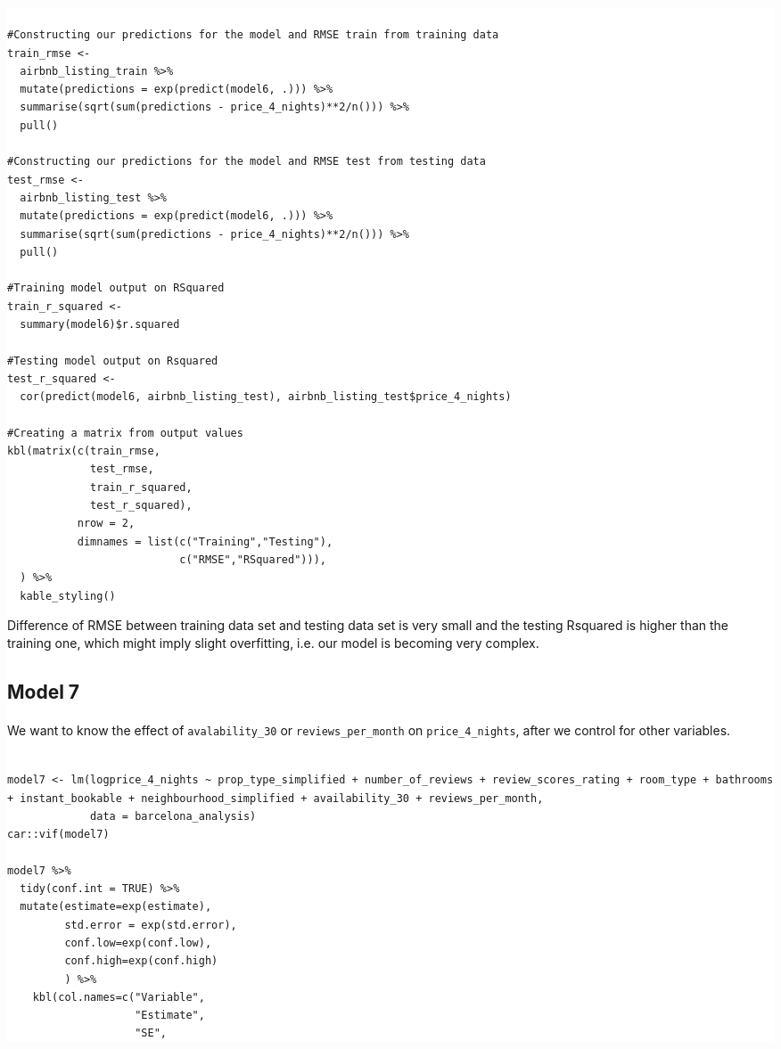 ```{r, Training and Testing for Model6}

#Constructing our predictions for the model and RMSE train from training data
train_rmse <- 
  airbnb_listing_train %>% 
  mutate(predictions = exp(predict(model6, .))) %>% 
  summarise(sqrt(sum(predictions - price_4_nights)**2/n())) %>% 
  pull()

#Constructing our predictions for the model and RMSE test from testing data
test_rmse <-
  airbnb_listing_test %>% 
  mutate(predictions = exp(predict(model6, .))) %>% 
  summarise(sqrt(sum(predictions - price_4_nights)**2/n())) %>% 
  pull()

#Training model output on RSquared
train_r_squared <-
  summary(model6)$r.squared

#Testing model output on Rsquared
test_r_squared <-
  cor(predict(model6, airbnb_listing_test), airbnb_listing_test$price_4_nights)

#Creating a matrix from output values
kbl(matrix(c(train_rmse, 
             test_rmse, 
             train_r_squared, 
             test_r_squared),
           nrow = 2,
           dimnames = list(c("Training","Testing"),
                           c("RMSE","RSquared"))),
  ) %>% 
  kable_styling()

```

Difference of RMSE between training data set and testing data set is very small and the testing Rsquared is higher than the training one, which might imply slight overfitting, i.e. our model is becoming very complex.


## Model 7

We want to know the effect of `avalability_30` or `reviews_per_month` on `price_4_nights`, after we control for other variables.

```{r, Creation of Model7}

model7 <- lm(logprice_4_nights ~ prop_type_simplified + number_of_reviews + review_scores_rating + room_type + bathrooms + instant_bookable + neighbourhood_simplified + availability_30 + reviews_per_month,
             data = barcelona_analysis)
car::vif(model7)

model7 %>% 
  tidy(conf.int = TRUE) %>% 
  mutate(estimate=exp(estimate), 
         std.error = exp(std.error),
         conf.low=exp(conf.low),
         conf.high=exp(conf.high)
         ) %>% 
    kbl(col.names=c("Variable",
                    "Estimate",
                    "SE",
```